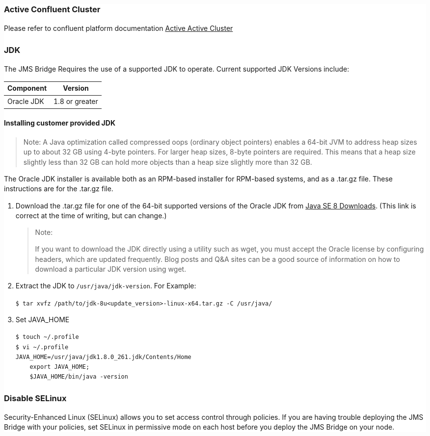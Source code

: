 ### Active Confluent Cluster

Please refer to confluent platform documentation [Active Active Cluster](https://docs.confluent.io/platform/current/multi-dc-deployments/multi-region-architectures.html#:~:text=A%202%2B%2Dcluster%20active,failover%20to%20the%20other%20cluster.)

### JDK

The JMS Bridge Requires the use of a supported JDK to operate. Current supported JDK Versions include:

| Component  |    Version     |
| ---------- | :------------: |
| Oracle JDK | 1.8 or greater |

#### Installing customer provided JDK

> Note: A Java optimization called compressed oops (ordinary object pointers) enables a 64-bit JVM to address heap sizes up to about 32 GB using 4-byte pointers. For larger heap sizes, 8-byte pointers are required. This means that a heap size slightly less than 32 GB can hold more objects than a heap size slightly more than 32 GB.

The Oracle JDK installer is available both as an RPM-based installer for RPM-based systems, and as a .tar.gz file. These instructions are for the .tar.gz file.

1. Download the .tar.gz file for one of the 64-bit supported versions of the Oracle JDK from [Java SE 8 Downloads](https://www.oracle.com/java/technologies/javase/javase8-archive-downloads.html). (This link is correct at the time of writing, but can change.)

   > Note:
   >
   > If you want to download the JDK directly using a utility such as wget, you must accept the Oracle license by configuring headers, which are updated frequently. Blog posts and Q&A sites can be a good source of information on how to download a particular JDK version using wget.

2. Extract the JDK to `/usr/java/jdk-version`. For Example:
   ```shell
   $ tar xvfz /path/to/jdk-8u<update_version>-linux-x64.tar.gz -C /usr/java/
   ```
3. Set JAVA_HOME

   ```shell
   $ touch ~/.profile
   $ vi ~/.profile
   JAVA_HOME=/usr/java/jdk1.8.0_261.jdk/Contents/Home
       export JAVA_HOME;
       $JAVA_HOME/bin/java -version
   ```

### Disable SELinux

Security-Enhanced Linux (SELinux) allows you to set access control through policies. If you are having trouble deploying the JMS Bridge with your policies, set SELinux in permissive mode on each host before you deploy the JMS Bridge on your node.

